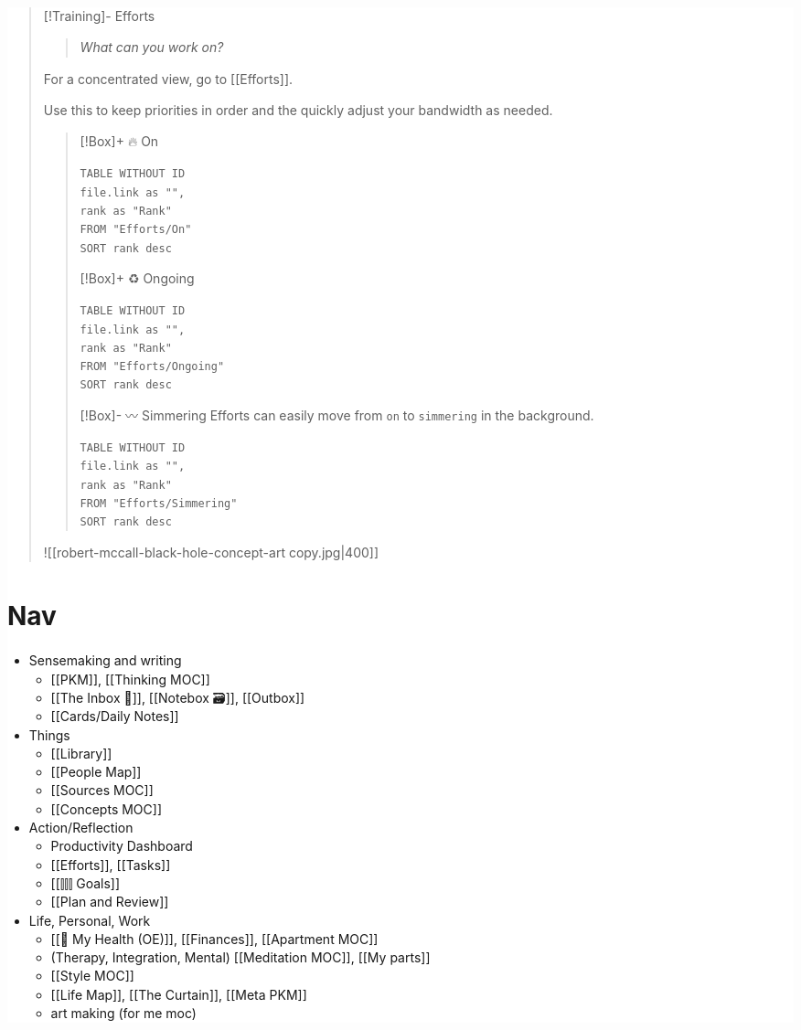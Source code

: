 > [!Training]-  Efforts
>
> > *What can you work on?*
>
> For a concentrated view, go to [[Efforts]].
>
> Use this to keep priorities in order and the quickly adjust your bandwidth as needed.
>
> > [!Box]+ 🔥 On
> >
> > ```dataview
> > TABLE WITHOUT ID
> > file.link as "",
> > rank as "Rank"
> > FROM "Efforts/On"
> > SORT rank desc
> > ```
> >
> > [!Box]+ ♻️ Ongoing
> >
> > ```dataview
> > TABLE WITHOUT ID
> > file.link as "",
> > rank as "Rank"
> > FROM "Efforts/Ongoing"
> > SORT rank desc
> > ```
> >
> > [!Box]- 〰️ Simmering
> > Efforts can easily move from `on` to `simmering` in the background.
> >
> > ```dataview
> > TABLE WITHOUT ID
> > file.link as "",
> > rank as "Rank"
> > FROM "Efforts/Simmering"
> > SORT rank desc
> > ```
>
> ![[robert-mccall-black-hole-concept-art copy.jpg|400]]

# Nav

* Sensemaking and writing
  * [[PKM]], [[Thinking MOC]]
  * [[The Inbox 🧊]], [[Notebox 🗃️]], [[Outbox]]
  * [[Cards/Daily Notes]]
* Things
  * [[Library]]
  * [[People Map]]
  * [[Sources MOC]]
  * [[Concepts MOC]]
* Action/Reflection
  * Productivity Dashboard
  * [[Efforts]], [[Tasks]]
  * [[⫿⫿⫿ Goals]]
  * [[Plan and Review]]
* Life, Personal, Work
  * [[🌼 My Health (OE)]], [[Finances]], [[Apartment MOC]]
  * (Therapy, Integration, Mental) [[Meditation MOC]], [[My parts]]
  * [[Style MOC]]
  * [[Life Map]], [[The Curtain]], [[Meta PKM]]
  * art making (for me moc)